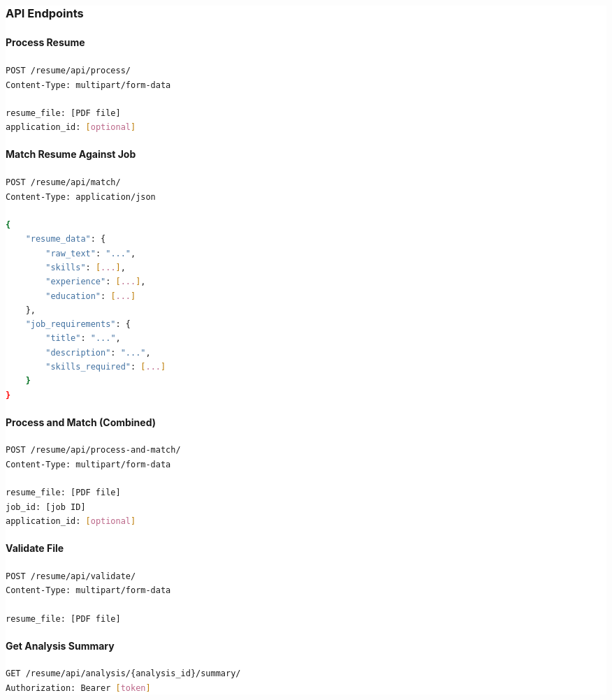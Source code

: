 ### API Endpoints

#### Process Resume
```bash
POST /resume/api/process/
Content-Type: multipart/form-data

resume_file: [PDF file]
application_id: [optional]
```

#### Match Resume Against Job
```bash
POST /resume/api/match/
Content-Type: application/json

{
    "resume_data": {
        "raw_text": "...",
        "skills": [...],
        "experience": [...],
        "education": [...]
    },
    "job_requirements": {
        "title": "...",
        "description": "...",
        "skills_required": [...]
    }
}
```

#### Process and Match (Combined)
```bash
POST /resume/api/process-and-match/
Content-Type: multipart/form-data

resume_file: [PDF file]
job_id: [job ID]
application_id: [optional]
```

#### Validate File
```bash
POST /resume/api/validate/
Content-Type: multipart/form-data

resume_file: [PDF file]
```

#### Get Analysis Summary
```bash
GET /resume/api/analysis/{analysis_id}/summary/
Authorization: Bearer [token]
```
